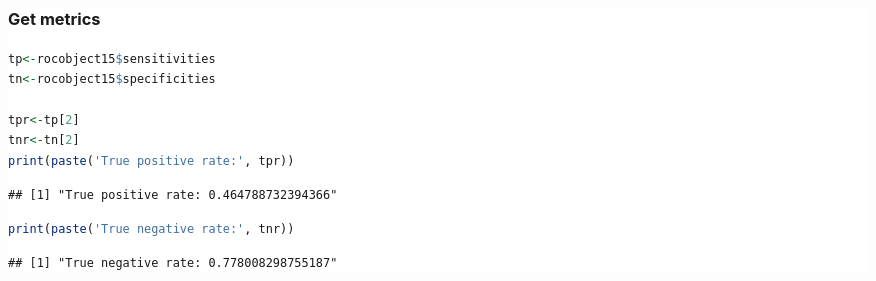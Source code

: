 ### Get metrics

``` r
tp<-rocobject15$sensitivities
tn<-rocobject15$specificities

tpr<-tp[2]
tnr<-tn[2]
print(paste('True positive rate:', tpr))
```

    ## [1] "True positive rate: 0.464788732394366"

``` r
print(paste('True negative rate:', tnr))
```

    ## [1] "True negative rate: 0.778008298755187"
